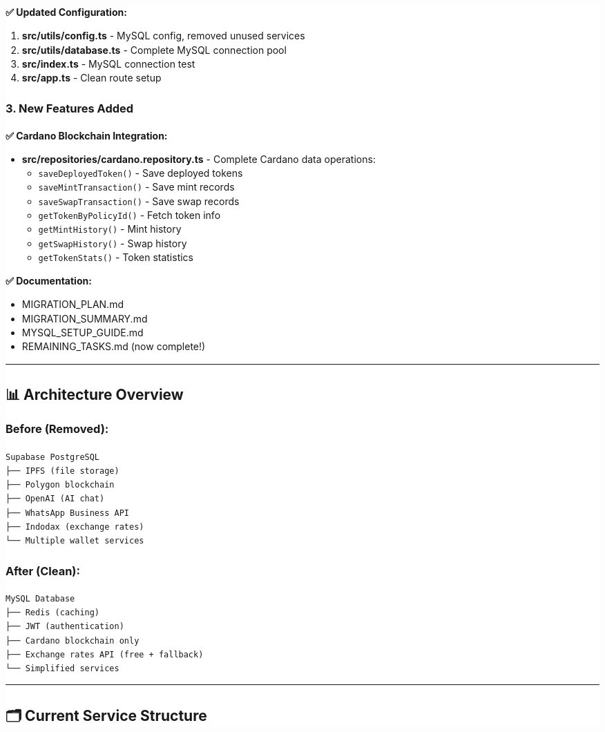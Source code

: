 **✅ Updated Configuration:**
1. **src/utils/config.ts** - MySQL config, removed unused services
2. **src/utils/database.ts** - Complete MySQL connection pool
3. **src/index.ts** - MySQL connection test
4. **src/app.ts** - Clean route setup

### **3. New Features Added**

**✅ Cardano Blockchain Integration:**
- **src/repositories/cardano.repository.ts** - Complete Cardano data operations:
  - `saveDeployedToken()` - Save deployed tokens
  - `saveMintTransaction()` - Save mint records
  - `saveSwapTransaction()` - Save swap records
  - `getTokenByPolicyId()` - Fetch token info
  - `getMintHistory()` - Mint history
  - `getSwapHistory()` - Swap history
  - `getTokenStats()` - Token statistics

**✅ Documentation:**
- MIGRATION_PLAN.md
- MIGRATION_SUMMARY.md
- MYSQL_SETUP_GUIDE.md
- REMAINING_TASKS.md (now complete!)

---

## 📊 Architecture Overview

### **Before (Removed):**
```
Supabase PostgreSQL
├── IPFS (file storage)
├── Polygon blockchain
├── OpenAI (AI chat)
├── WhatsApp Business API
├── Indodax (exchange rates)
└── Multiple wallet services
```

### **After (Clean):**
```
MySQL Database
├── Redis (caching)
├── JWT (authentication)
├── Cardano blockchain only
├── Exchange rates API (free + fallback)
└── Simplified services
```

---

## 🗂️ Current Service Structure
